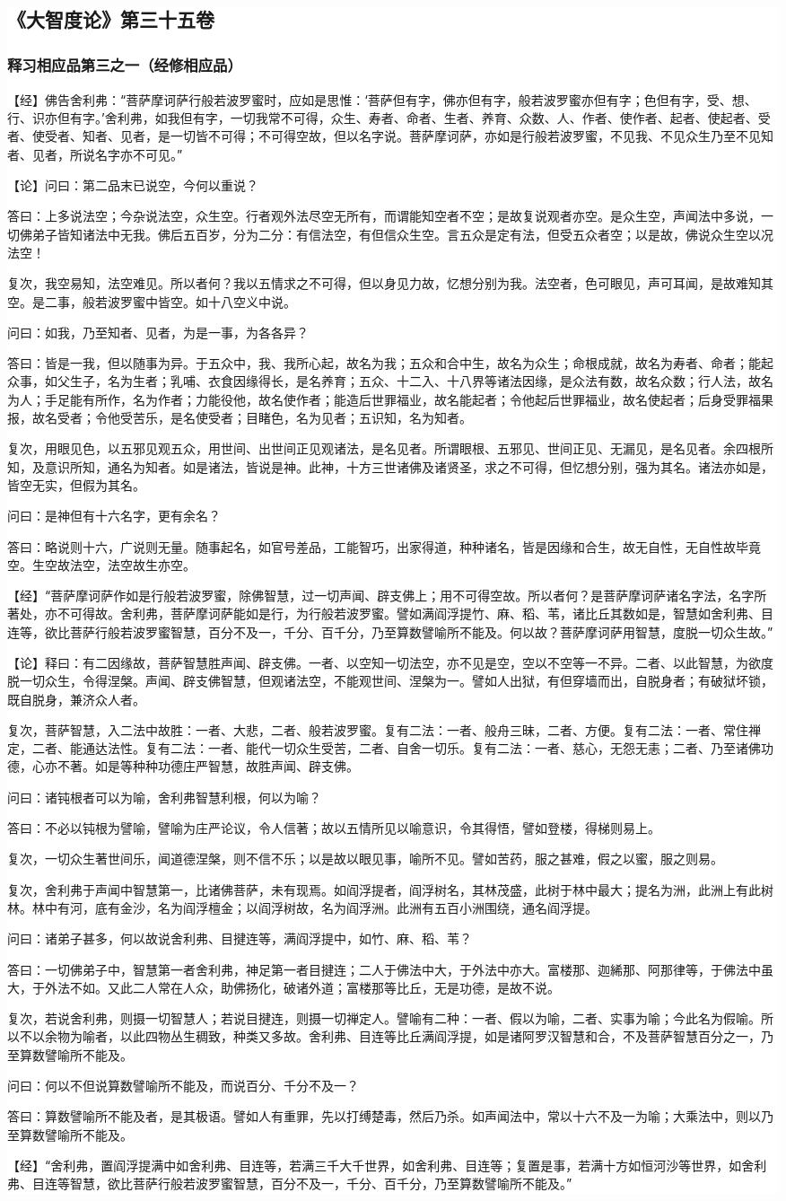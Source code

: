 ## 《大智度论》第三十五卷

### 释习相应品第三之一（经修相应品）

【经】佛告舍利弗：“菩萨摩诃萨行般若波罗蜜时，应如是思惟：‘菩萨但有字，佛亦但有字，般若波罗蜜亦但有字；色但有字，受、想、行、识亦但有字。’舍利弗，如我但有字，一切我常不可得，众生、寿者、命者、生者、养育、众数、人、作者、使作者、起者、使起者、受者、使受者、知者、见者，是一切皆不可得；不可得空故，但以名字说。菩萨摩诃萨，亦如是行般若波罗蜜，不见我、不见众生乃至不见知者、见者，所说名字亦不可见。”　　

【论】问曰：第二品末已说空，今何以重说？

答曰：上多说法空；今杂说法空，众生空。行者观外法尽空无所有，而谓能知空者不空；是故复说观者亦空。是众生空，声闻法中多说，一切佛弟子皆知诸法中无我。佛后五百岁，分为二分：有信法空，有但信众生空。言五众是定有法，但受五众者空；以是故，佛说众生空以况法空！

复次，我空易知，法空难见。所以者何？我以五情求之不可得，但以身见力故，忆想分别为我。法空者，色可眼见，声可耳闻，是故难知其空。是二事，般若波罗蜜中皆空。如十八空义中说。

问曰：如我，乃至知者、见者，为是一事，为各各异？

答曰：皆是一我，但以随事为异。于五众中，我、我所心起，故名为我；五众和合中生，故名为众生；命根成就，故名为寿者、命者；能起众事，如父生子，名为生者；乳哺、衣食因缘得长，是名养育；五众、十二入、十八界等诸法因缘，是众法有数，故名众数；行人法，故名为人；手足能有所作，名为作者；力能役他，故名使作者；能造后世罪福业，故名能起者；令他起后世罪福业，故名使起者；后身受罪福果报，故名受者；令他受苦乐，是名使受者；目睹色，名为见者；五识知，名为知者。

复次，用眼见色，以五邪见观五众，用世间、出世间正见观诸法，是名见者。所谓眼根、五邪见、世间正见、无漏见，是名见者。余四根所知，及意识所知，通名为知者。如是诸法，皆说是神。此神，十方三世诸佛及诸贤圣，求之不可得，但忆想分别，强为其名。诸法亦如是，皆空无实，但假为其名。

问曰：是神但有十六名字，更有余名？

答曰：略说则十六，广说则无量。随事起名，如官号差品，工能智巧，出家得道，种种诸名，皆是因缘和合生，故无自性，无自性故毕竟空。生空故法空，法空故生亦空。

【经】“菩萨摩诃萨作如是行般若波罗蜜，除佛智慧，过一切声闻、辟支佛上；用不可得空故。所以者何？是菩萨摩诃萨诸名字法，名字所著处，亦不可得故。舍利弗，菩萨摩诃萨能如是行，为行般若波罗蜜。譬如满阎浮提竹、麻、稻、苇，诸比丘其数如是，智慧如舍利弗、目连等，欲比菩萨行般若波罗蜜智慧，百分不及一，千分、百千分，乃至算数譬喻所不能及。何以故？菩萨摩诃萨用智慧，度脱一切众生故。”　　

【论】释曰：有二因缘故，菩萨智慧胜声闻、辟支佛。一者、以空知一切法空，亦不见是空，空以不空等一不异。二者、以此智慧，为欲度脱一切众生，令得涅槃。声闻、辟支佛智慧，但观诸法空，不能观世间、涅槃为一。譬如人出狱，有但穿墙而出，自脱身者；有破狱坏锁，既自脱身，兼济众人者。

复次，菩萨智慧，入二法中故胜：一者、大悲，二者、般若波罗蜜。复有二法：一者、般舟三昧，二者、方便。复有二法：一者、常住禅定，二者、能通达法性。复有二法：一者、能代一切众生受苦，二者、自舍一切乐。复有二法：一者、慈心，无怨无恚；二者、乃至诸佛功德，心亦不著。如是等种种功德庄严智慧，故胜声闻、辟支佛。

问曰：诸钝根者可以为喻，舍利弗智慧利根，何以为喻？

答曰：不必以钝根为譬喻，譬喻为庄严论议，令人信著；故以五情所见以喻意识，令其得悟，譬如登楼，得梯则易上。

复次，一切众生著世间乐，闻道德涅槃，则不信不乐；以是故以眼见事，喻所不见。譬如苦药，服之甚难，假之以蜜，服之则易。

复次，舍利弗于声闻中智慧第一，比诸佛菩萨，未有现焉。如阎浮提者，阎浮树名，其林茂盛，此树于林中最大；提名为洲，此洲上有此树林。林中有河，底有金沙，名为阎浮檀金；以阎浮树故，名为阎浮洲。此洲有五百小洲围绕，通名阎浮提。

问曰：诸弟子甚多，何以故说舍利弗、目揵连等，满阎浮提中，如竹、麻、稻、苇？

答曰：一切佛弟子中，智慧第一者舍利弗，神足第一者目揵连；二人于佛法中大，于外法中亦大。富楼那、迦絺那、阿那律等，于佛法中虽大，于外法不如。又此二人常在人众，助佛扬化，破诸外道；富楼那等比丘，无是功德，是故不说。

复次，若说舍利弗，则摄一切智慧人；若说目揵连，则摄一切禅定人。譬喻有二种：一者、假以为喻，二者、实事为喻；今此名为假喻。所以不以余物为喻者，以此四物丛生稠致，种类又多故。舍利弗、目连等比丘满阎浮提，如是诸阿罗汉智慧和合，不及菩萨智慧百分之一，乃至算数譬喻所不能及。

问曰：何以不但说算数譬喻所不能及，而说百分、千分不及一？

答曰：算数譬喻所不能及者，是其极语。譬如人有重罪，先以打缚楚毒，然后乃杀。如声闻法中，常以十六不及一为喻；大乘法中，则以乃至算数譬喻所不能及。

【经】“舍利弗，置阎浮提满中如舍利弗、目连等，若满三千大千世界，如舍利弗、目连等；复置是事，若满十方如恒河沙等世界，如舍利弗、目连等智慧，欲比菩萨行般若波罗蜜智慧，百分不及一，千分、百千分，乃至算数譬喻所不能及。”　　
